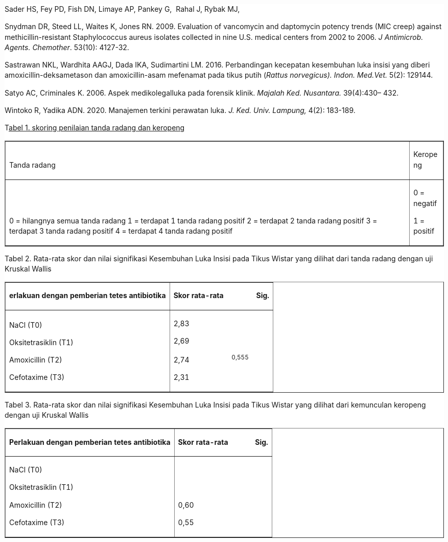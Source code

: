 <p><span class="font2">Sader HS, Fey PD, Fish DN, Limaye AP, Pankey G, &nbsp;Rahal J, Rybak MJ,</span></p>
<p><span class="font2">Snydman DR, Steed LL, Waites K, Jones RN. 2009. Evaluation of vancomycin and daptomycin potency trends (MIC creep) against methicillin-resistant Staphylococcus aureus isolates collected in nine U.S. medical centers from 2002 to 2006. </span><span class="font2" style="font-style:italic;">J Antimicrob. Agents. Chemother</span><span class="font2">. 53(10): 4127-32.</span></p>
<p><span class="font2">Sastrawan NKL, Wardhita AAGJ, Dada IKA, Sudimartini LM. 2016. Perbandingan kecepatan kesembuhan luka insisi yang diberi amoxicillin-deksametason dan amoxicillin-asam mefenamat pada tikus putih (</span><span class="font2" style="font-style:italic;">Rattus norvegicus). Indon. Med.Vet.</span><span class="font2"> 5(2): 129144.</span></p>
<p><span class="font2">Satyo AC, Criminales K. 2006. Aspek medikolegalluka pada forensik klinik. </span><span class="font2" style="font-style:italic;">Majalah Ked. Nusantara.</span><span class="font2"> 39(4):430– 432.</span></p>
<p><span class="font2">Wintoko R, Yadika ADN. 2020. Manajemen terkini perawatan luka. </span><span class="font2" style="font-style:italic;">J. Ked. Univ. Lampung,</span><span class="font2"> 4(2): 183-189.</span></p>
<p><span class="font2">T</span><span class="font2" style="text-decoration:underline;">abel 1. skoring penilaian tanda radang dan keropeng</span></p>
<table border="1">
<tr><td style="vertical-align:bottom;">
<p><span class="font2">Tanda radang</span></p></td><td style="vertical-align:bottom;">
<p><span class="font2">Keropeng</span></p></td></tr>
<tr><td style="vertical-align:bottom;">
<p><span class="font2">0 = hilangnya semua tanda radang 1 = terdapat 1 tanda radang positif 2 = terdapat 2 tanda radang positif 3 = terdapat 3 tanda radang positif 4 = terdapat 4 tanda radang positif</span></p></td><td style="vertical-align:top;">
<p><span class="font2">0 = negatif</span></p>
<p><span class="font2">1 = positif</span></p></td></tr>
</table>
<p><span class="font2">Tabel 2. Rata-rata skor dan nilai signifikasi Kesembuhan Luka Insisi pada Tikus Wistar yang dilihat dari tanda radang dengan uji Kruskal Wallis</span></p>
<table border="1">
<tr><td style="vertical-align:top;">
<p><span class="font2" style="font-weight:bold;">erlakuan dengan pemberian tetes antibiotika</span></p></td><td style="vertical-align:middle;">
<p><span class="font2" style="font-weight:bold;">Skor rata-rata &nbsp;&nbsp;&nbsp;&nbsp;&nbsp;&nbsp;&nbsp;&nbsp;&nbsp;&nbsp;&nbsp;&nbsp;&nbsp;&nbsp;&nbsp;&nbsp;Sig.</span></p></td></tr>
<tr><td style="vertical-align:bottom;">
<p><span class="font2">NaCl (T0)</span></p>
<p><span class="font2">Oksitetrasiklin (T1)</span></p>
<p><span class="font2">Amoxicillin (T2)</span></p>
<p><span class="font2">Cefotaxime (T3)</span></p></td><td style="vertical-align:bottom;">
<p><span class="font2">2,83</span></p>
<p><span class="font2">2,69</span></p>
<p><span class="font2">2,74 &nbsp;&nbsp;&nbsp;&nbsp;&nbsp;&nbsp;&nbsp;&nbsp;&nbsp;&nbsp;&nbsp;&nbsp;&nbsp;&nbsp;&nbsp;&nbsp;&nbsp;&nbsp;&nbsp;&nbsp;&nbsp;</span><span class="font0"><sup>0,555</sup></span></p>
<p><span class="font2">2,31</span></p></td></tr>
</table>
<p><span class="font2">Tabel 3. Rata-rata skor dan nilai signifikasi Kesembuhan Luka Insisi pada Tikus Wistar yang dilihat dari kemunculan keropeng dengan uji Kruskal Wallis</span></p>
<table border="1">
<tr><td style="vertical-align:top;">
<p><span class="font2" style="font-weight:bold;">Perlakuan dengan pemberian tetes antibiotika</span></p></td><td style="vertical-align:middle;">
<p><span class="font2" style="font-weight:bold;">Skor rata-rata &nbsp;&nbsp;&nbsp;&nbsp;&nbsp;&nbsp;&nbsp;&nbsp;&nbsp;&nbsp;&nbsp;&nbsp;&nbsp;Sig.</span></p></td></tr>
<tr><td style="vertical-align:bottom;">
<p><span class="font2">NaCl (T0)</span></p>
<p><span class="font2">Oksitetrasiklin (T1)</span></p>
<p><span class="font2">Amoxicillin (T2)</span></p>
<p><span class="font2">Cefotaxime (T3)</span></p></td><td style="vertical-align:bottom;">
<p><span class="font2">0,60</span></p>
<p><span class="font2">0,55</span></p>